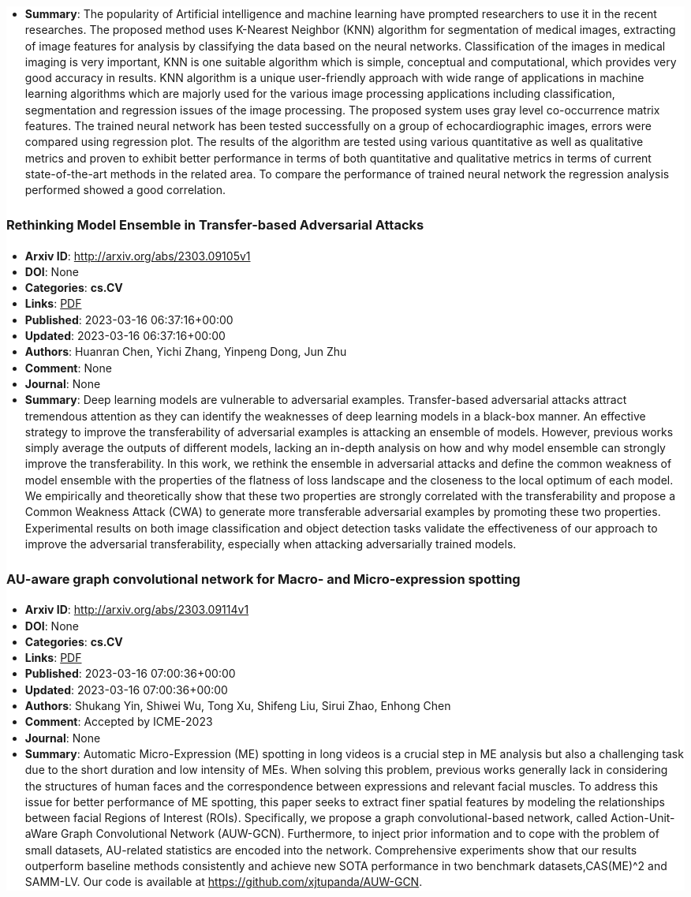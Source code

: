 - **Summary**: The popularity of Artificial intelligence and machine learning have prompted researchers to use it in the recent researches. The proposed method uses K-Nearest Neighbor (KNN) algorithm for segmentation of medical images, extracting of image features for analysis by classifying the data based on the neural networks. Classification of the images in medical imaging is very important, KNN is one suitable algorithm which is simple, conceptual and computational, which provides very good accuracy in results. KNN algorithm is a unique user-friendly approach with wide range of applications in machine learning algorithms which are majorly used for the various image processing applications including classification, segmentation and regression issues of the image processing. The proposed system uses gray level co-occurrence matrix features. The trained neural network has been tested successfully on a group of echocardiographic images, errors were compared using regression plot. The results of the algorithm are tested using various quantitative as well as qualitative metrics and proven to exhibit better performance in terms of both quantitative and qualitative metrics in terms of current state-of-the-art methods in the related area. To compare the performance of trained neural network the regression analysis performed showed a good correlation.



### Rethinking Model Ensemble in Transfer-based Adversarial Attacks
- **Arxiv ID**: http://arxiv.org/abs/2303.09105v1
- **DOI**: None
- **Categories**: **cs.CV**
- **Links**: [PDF](http://arxiv.org/pdf/2303.09105v1)
- **Published**: 2023-03-16 06:37:16+00:00
- **Updated**: 2023-03-16 06:37:16+00:00
- **Authors**: Huanran Chen, Yichi Zhang, Yinpeng Dong, Jun Zhu
- **Comment**: None
- **Journal**: None
- **Summary**: Deep learning models are vulnerable to adversarial examples. Transfer-based adversarial attacks attract tremendous attention as they can identify the weaknesses of deep learning models in a black-box manner. An effective strategy to improve the transferability of adversarial examples is attacking an ensemble of models. However, previous works simply average the outputs of different models, lacking an in-depth analysis on how and why model ensemble can strongly improve the transferability. In this work, we rethink the ensemble in adversarial attacks and define the common weakness of model ensemble with the properties of the flatness of loss landscape and the closeness to the local optimum of each model. We empirically and theoretically show that these two properties are strongly correlated with the transferability and propose a Common Weakness Attack (CWA) to generate more transferable adversarial examples by promoting these two properties. Experimental results on both image classification and object detection tasks validate the effectiveness of our approach to improve the adversarial transferability, especially when attacking adversarially trained models.



### AU-aware graph convolutional network for Macro- and Micro-expression spotting
- **Arxiv ID**: http://arxiv.org/abs/2303.09114v1
- **DOI**: None
- **Categories**: **cs.CV**
- **Links**: [PDF](http://arxiv.org/pdf/2303.09114v1)
- **Published**: 2023-03-16 07:00:36+00:00
- **Updated**: 2023-03-16 07:00:36+00:00
- **Authors**: Shukang Yin, Shiwei Wu, Tong Xu, Shifeng Liu, Sirui Zhao, Enhong Chen
- **Comment**: Accepted by ICME-2023
- **Journal**: None
- **Summary**: Automatic Micro-Expression (ME) spotting in long videos is a crucial step in ME analysis but also a challenging task due to the short duration and low intensity of MEs. When solving this problem, previous works generally lack in considering the structures of human faces and the correspondence between expressions and relevant facial muscles. To address this issue for better performance of ME spotting, this paper seeks to extract finer spatial features by modeling the relationships between facial Regions of Interest (ROIs). Specifically, we propose a graph convolutional-based network, called Action-Unit-aWare Graph Convolutional Network (AUW-GCN). Furthermore, to inject prior information and to cope with the problem of small datasets, AU-related statistics are encoded into the network. Comprehensive experiments show that our results outperform baseline methods consistently and achieve new SOTA performance in two benchmark datasets,CAS(ME)^2 and SAMM-LV. Our code is available at https://github.com/xjtupanda/AUW-GCN.